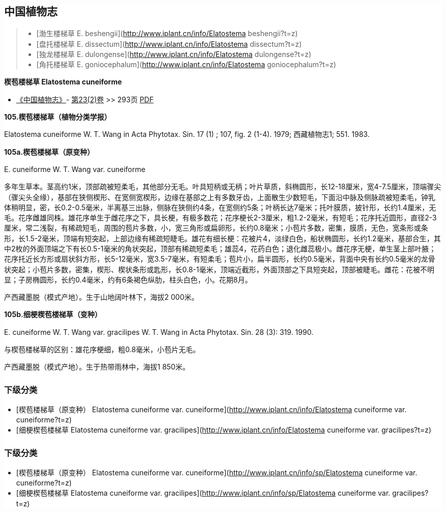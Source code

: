 
## 中国植物志

> * [渤生楼梯草  E.  beshengii](http://www.iplant.cn/info/Elatostema beshengii?t=z)
> * [盘托楼梯草  E.  dissectum](http://www.iplant.cn/info/Elatostema dissectum?t=z)
> * [独龙楼梯草  E.  dulongense](http://www.iplant.cn/info/Elatostema dulongense?t=z)
> * [角托楼梯草  E.  goniocephalum](http://www.iplant.cn/info/Elatostema goniocephalum?t=z)


**楔苞楼梯草 Elatostema cuneiforme**

* [《中国植物志》](http://www.iplant.cn/frps)- [第23(2)卷](http://www.iplant.cn/frps/vol/23(2)) >> 293页 [PDF](http://www.iplant.cn/frps/pdf/23(2)/293a.pdf)


**105.楔苞楼梯草（植物分类学报）**

Elatostema cuneiforme W. T. Wang in Acta Phytotax. Sin. 17 (1) ; 107, fig. 2 (1-4). 1979; 西藏植物志1; 551. 1983.

**105a.楔苞楼梯草（原变种）**

E. cuneiforme W. T. Wang var. cuneiforme

多年生草本。茎高约1米，顶部疏被短柔毛，其他部分无毛。叶具短柄或无柄；叶片草质，斜椭圆形，长12-18厘米，宽4-7.5厘米，顶端骤尖（骤尖头全缘），基部在狭侧楔形、在宽侧宽楔形，边缘在基部之上有多数牙齿，上面散生少数短毛，下面沿中脉及侧脉疏被短柔毛，钟乳体稍明显，密，长0.2-0.5毫米，半离基三出脉，侧脉在狭侧约4条，在宽侧约5条；叶柄长达7毫米；托叶膜质，披针形，长约1.4厘米，无毛。花序雌雄同株。雄花序单生于雌花序之下，具长梗，有极多数花；花序梗长2-3厘米，粗1.2-2毫米，有短毛；花序托近圆形，直径2-3厘米，常二浅裂，有稀疏短毛，周围的苞片多数，小，宽三角形或扁卵形，长约0.8毫米；小苞片多数，密集，膜质，无色，宽条形或条形，长1.5-2毫米，顶端有短突起，上部边缘有稀疏短睫毛。雄花有细长梗：花被片4，淡绿白色，船状椭圆形，长约1.2毫米，基部合生，其中2枚的外面顶端之下有长0.5-1毫米的角状突起，顶部有稀疏短柔毛；雄蕊4，花药白色；退化雌蕊极小。雌花序无梗，单生茎上部叶腋；花序托近长方形或扇状斜方形，长5-12毫米，宽3.5-7毫米，有短柔毛；苞片小，扁半圆形，长约0.5毫米，背面中央有长约0.5毫米的龙骨状突起；小苞片多数，密集，楔形、楔状条形或匙形，长0.8-1毫米，顶端近截形，外面顶部之下具短突起，顶部被睫毛。雌花：花被不明显；子房椭圆形，长约0.4毫米，约有6条褐色纵肋，柱头白色，小。花期8月。

产西藏墨脱（模式产地）。生于山地阔叶林下，海拔2 000米。

**105b.细梗楔苞楼梯草（变种）**

E. cuneiforme W. T. Wang var. gracilipes W. T. Wang in Acta Phytotax. Sin. 28 (3): 319. 1990.

与楔苞楼梯草的区别：雄花序梗细，粗0.8毫米，小苞片无毛。

产西藏墨脱（模式产地）。生于热带雨林中，海拔1 850米。

### 下级分类
* [楔苞楼梯草（原变种）  Elatostema cuneiforme var. cuneiforme](http://www.iplant.cn/info/Elatostema cuneiforme var. cuneiforme?t=z)
* [细梗楔苞楼梯草  Elatostema cuneiforme var. gracilipes](http://www.iplant.cn/info/Elatostema cuneiforme var. gracilipes?t=z)

### 下级分类
* [楔苞楼梯草（原变种）  Elatostema cuneiforme var. cuneiforme](http://www.iplant.cn/info/sp/Elatostema cuneiforme var. cuneiforme?t=z)
* [细梗楔苞楼梯草  Elatostema cuneiforme var. gracilipes](http://www.iplant.cn/info/sp/Elatostema cuneiforme var. gracilipes?t=z)
